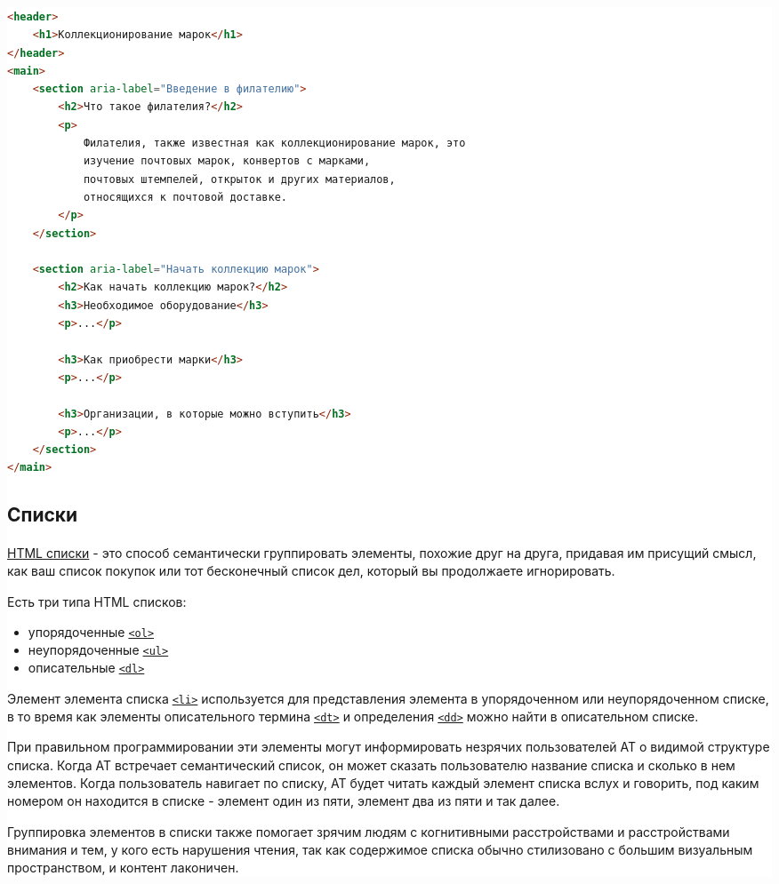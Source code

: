 
```html title="Хорошо"
<header>
    <h1>Коллекционирование марок</h1>
</header>
<main>
    <section aria-label="Введение в филателию">
        <h2>Что такое филателия?</h2>
        <p>
            Филателия, также известная как коллекционирование марок, это
            изучение почтовых марок, конвертов с марками,
            почтовых штемпелей, открыток и других материалов,
            относящихся к почтовой доставке.
        </p>
    </section>

    <section aria-label="Начать коллекцию марок">
        <h2>Как начать коллекцию марок?</h2>
        <h3>Необходимое оборудование</h3>
        <p>...</p>

        <h3>Как приобрести марки</h3>
        <p>...</p>

        <h3>Организации, в которые можно вступить</h3>
        <p>...</p>
    </section>
</main>
```

## Списки

[HTML списки](https://www.w3.org/WAI/tutorials/page-structure/content/#lists) - это способ семантически группировать элементы, похожие друг на друга, придавая им присущий смысл, как ваш список покупок или тот бесконечный список дел, который вы продолжаете игнорировать.

Есть три типа HTML списков:

-   упорядоченные [`<ol>`](https://developer.mozilla.org/docs/Web/HTML/Element/ol)
-   неупорядоченные [`<ul>`](https://developer.mozilla.org/docs/Web/HTML/Element/ul)
-   описательные [`<dl>`](https://developer.mozilla.org/docs/Web/HTML/Element/dl)

Элемент элемента списка [`<li>`](https://developer.mozilla.org/docs/Web/HTML/Element/li) используется для представления элемента в упорядоченном или неупорядоченном списке, в то время как элементы описательного термина [`<dt>`](https://developer.mozilla.org/docs/Web/HTML/Element/dt) и определения [`<dd>`](https://developer.mozilla.org/docs/Web/HTML/Element/dd) можно найти в описательном списке.

При правильном программировании эти элементы могут информировать незрячих пользователей AT о видимой структуре списка. Когда AT встречает семантический список, он может сказать пользователю название списка и сколько в нем элементов. Когда пользователь навигает по списку, AT будет читать каждый элемент списка вслух и говорить, под каким номером он находится в списке - элемент один из пяти, элемент два из пяти и так далее.

Группировка элементов в списки также помогает зрячим людям с когнитивными расстройствами и расстройствами внимания и тем, у кого есть нарушения чтения, так как содержимое списка обычно стилизовано с большим визуальным пространством, и контент лаконичен.
